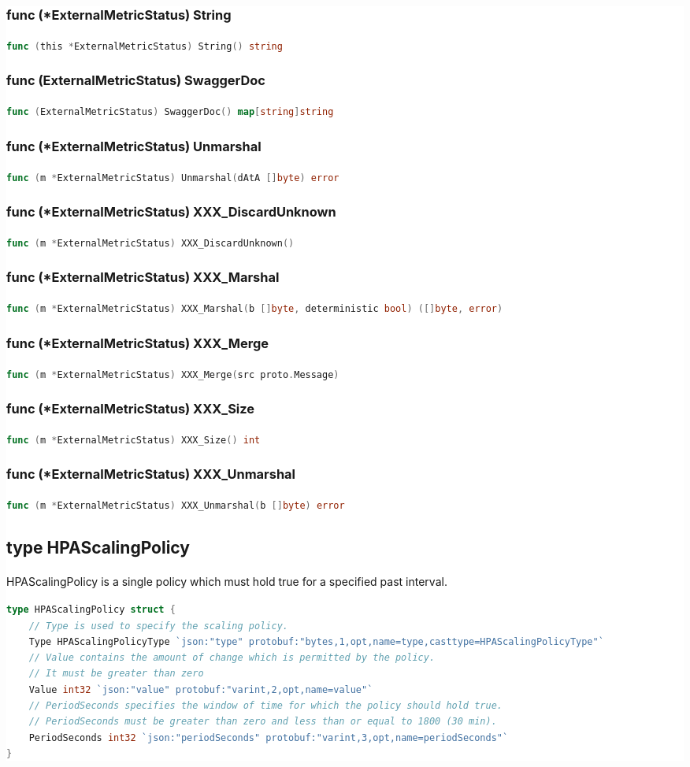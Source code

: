 ### func \(\*ExternalMetricStatus\) String

```go
func (this *ExternalMetricStatus) String() string
```

### func \(ExternalMetricStatus\) SwaggerDoc

```go
func (ExternalMetricStatus) SwaggerDoc() map[string]string
```

### func \(\*ExternalMetricStatus\) Unmarshal

```go
func (m *ExternalMetricStatus) Unmarshal(dAtA []byte) error
```

### func \(\*ExternalMetricStatus\) XXX\_DiscardUnknown

```go
func (m *ExternalMetricStatus) XXX_DiscardUnknown()
```

### func \(\*ExternalMetricStatus\) XXX\_Marshal

```go
func (m *ExternalMetricStatus) XXX_Marshal(b []byte, deterministic bool) ([]byte, error)
```

### func \(\*ExternalMetricStatus\) XXX\_Merge

```go
func (m *ExternalMetricStatus) XXX_Merge(src proto.Message)
```

### func \(\*ExternalMetricStatus\) XXX\_Size

```go
func (m *ExternalMetricStatus) XXX_Size() int
```

### func \(\*ExternalMetricStatus\) XXX\_Unmarshal

```go
func (m *ExternalMetricStatus) XXX_Unmarshal(b []byte) error
```

## type HPAScalingPolicy

HPAScalingPolicy is a single policy which must hold true for a specified past interval.

```go
type HPAScalingPolicy struct {
    // Type is used to specify the scaling policy.
    Type HPAScalingPolicyType `json:"type" protobuf:"bytes,1,opt,name=type,casttype=HPAScalingPolicyType"`
    // Value contains the amount of change which is permitted by the policy.
    // It must be greater than zero
    Value int32 `json:"value" protobuf:"varint,2,opt,name=value"`
    // PeriodSeconds specifies the window of time for which the policy should hold true.
    // PeriodSeconds must be greater than zero and less than or equal to 1800 (30 min).
    PeriodSeconds int32 `json:"periodSeconds" protobuf:"varint,3,opt,name=periodSeconds"`
}
```
